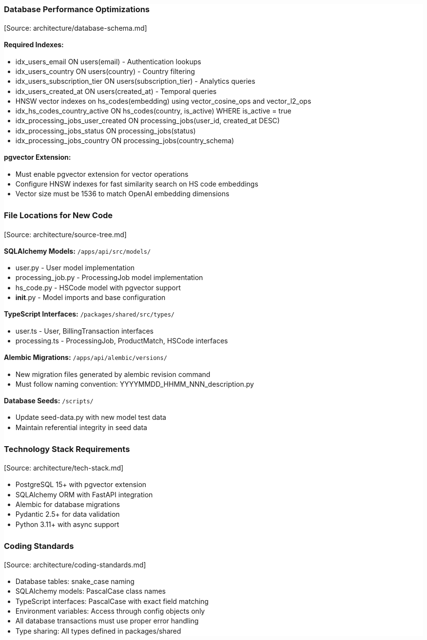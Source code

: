 ### Database Performance Optimizations
[Source: architecture/database-schema.md]

**Required Indexes:**
- idx_users_email ON users(email) - Authentication lookups
- idx_users_country ON users(country) - Country filtering
- idx_users_subscription_tier ON users(subscription_tier) - Analytics queries
- idx_users_created_at ON users(created_at) - Temporal queries
- HNSW vector indexes on hs_codes(embedding) using vector_cosine_ops and vector_l2_ops
- idx_hs_codes_country_active ON hs_codes(country, is_active) WHERE is_active = true
- idx_processing_jobs_user_created ON processing_jobs(user_id, created_at DESC)
- idx_processing_jobs_status ON processing_jobs(status)
- idx_processing_jobs_country ON processing_jobs(country_schema)

**pgvector Extension:**
- Must enable pgvector extension for vector operations
- Configure HNSW indexes for fast similarity search on HS code embeddings
- Vector size must be 1536 to match OpenAI embedding dimensions

### File Locations for New Code
[Source: architecture/source-tree.md]

**SQLAlchemy Models:** `/apps/api/src/models/`
- user.py - User model implementation
- processing_job.py - ProcessingJob model implementation  
- hs_code.py - HSCode model with pgvector support
- __init__.py - Model imports and base configuration

**TypeScript Interfaces:** `/packages/shared/src/types/`
- user.ts - User, BillingTransaction interfaces
- processing.ts - ProcessingJob, ProductMatch, HSCode interfaces

**Alembic Migrations:** `/apps/api/alembic/versions/`
- New migration files generated by alembic revision command
- Must follow naming convention: YYYYMMDD_HHMM_NNN_description.py

**Database Seeds:** `/scripts/`
- Update seed-data.py with new model test data
- Maintain referential integrity in seed data

### Technology Stack Requirements
[Source: architecture/tech-stack.md]
- PostgreSQL 15+ with pgvector extension
- SQLAlchemy ORM with FastAPI integration
- Alembic for database migrations
- Pydantic 2.5+ for data validation
- Python 3.11+ with async support

### Coding Standards
[Source: architecture/coding-standards.md]
- Database tables: snake_case naming
- SQLAlchemy models: PascalCase class names
- TypeScript interfaces: PascalCase with exact field matching
- Environment variables: Access through config objects only
- All database transactions must use proper error handling
- Type sharing: All types defined in packages/shared
